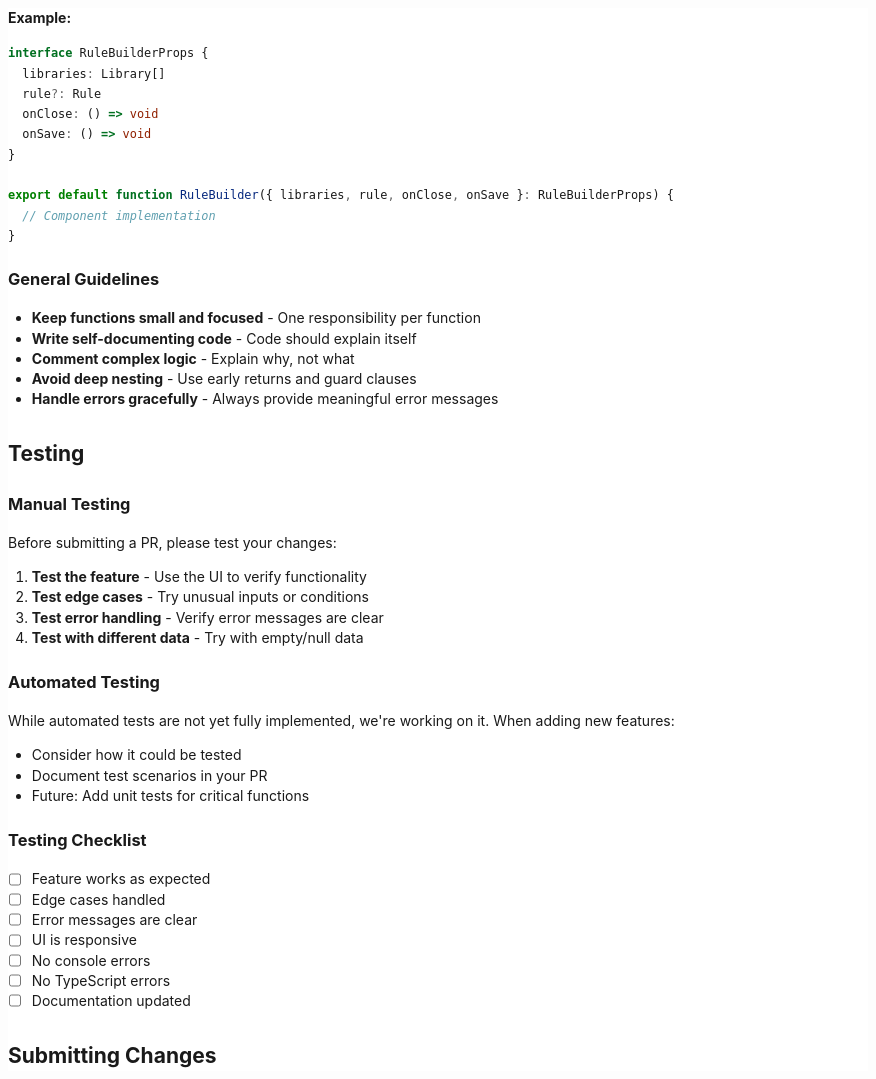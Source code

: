 **Example:**
```typescript
interface RuleBuilderProps {
  libraries: Library[]
  rule?: Rule
  onClose: () => void
  onSave: () => void
}

export default function RuleBuilder({ libraries, rule, onClose, onSave }: RuleBuilderProps) {
  // Component implementation
}
```

### General Guidelines

- **Keep functions small and focused** - One responsibility per function
- **Write self-documenting code** - Code should explain itself
- **Comment complex logic** - Explain why, not what
- **Avoid deep nesting** - Use early returns and guard clauses
- **Handle errors gracefully** - Always provide meaningful error messages

## Testing

### Manual Testing

Before submitting a PR, please test your changes:

1. **Test the feature** - Use the UI to verify functionality
2. **Test edge cases** - Try unusual inputs or conditions
3. **Test error handling** - Verify error messages are clear
4. **Test with different data** - Try with empty/null data

### Automated Testing

While automated tests are not yet fully implemented, we're working on it. When adding new features:

- Consider how it could be tested
- Document test scenarios in your PR
- Future: Add unit tests for critical functions

### Testing Checklist

- [ ] Feature works as expected
- [ ] Edge cases handled
- [ ] Error messages are clear
- [ ] UI is responsive
- [ ] No console errors
- [ ] No TypeScript errors
- [ ] Documentation updated

## Submitting Changes
